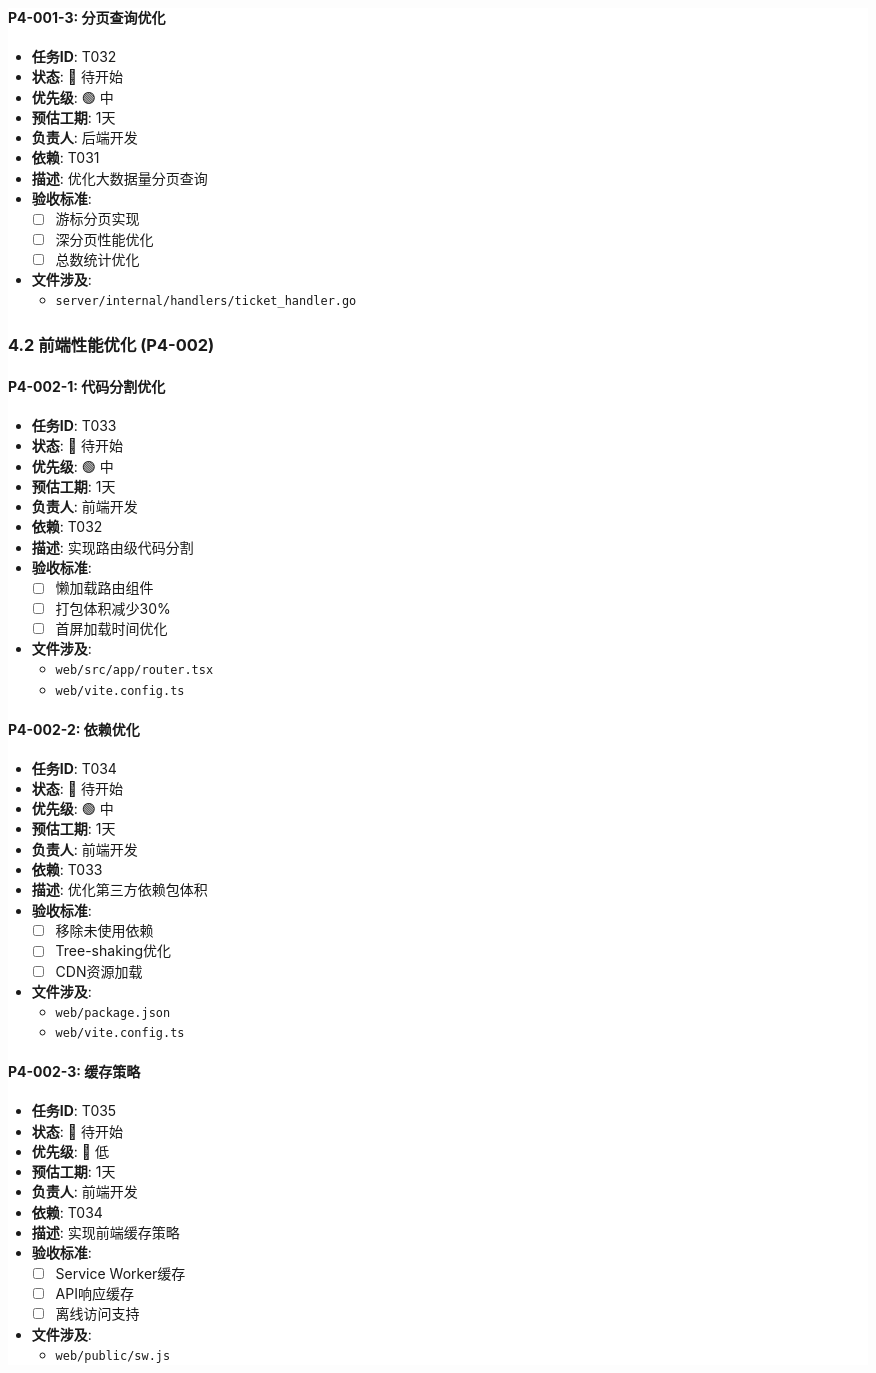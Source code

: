 #### P4-001-3: 分页查询优化
- **任务ID**: T032
- **状态**: 🔘 待开始
- **优先级**: 🟢 中
- **预估工期**: 1天
- **负责人**: 后端开发
- **依赖**: T031
- **描述**: 优化大数据量分页查询
- **验收标准**:
  - [ ] 游标分页实现
  - [ ] 深分页性能优化
  - [ ] 总数统计优化
- **文件涉及**:
  - `server/internal/handlers/ticket_handler.go`

### 4.2 前端性能优化 (P4-002)

#### P4-002-1: 代码分割优化
- **任务ID**: T033
- **状态**: 🔘 待开始
- **优先级**: 🟢 中
- **预估工期**: 1天
- **负责人**: 前端开发
- **依赖**: T032
- **描述**: 实现路由级代码分割
- **验收标准**:
  - [ ] 懒加载路由组件
  - [ ] 打包体积减少30%
  - [ ] 首屏加载时间优化
- **文件涉及**:
  - `web/src/app/router.tsx`
  - `web/vite.config.ts`

#### P4-002-2: 依赖优化
- **任务ID**: T034
- **状态**: 🔘 待开始
- **优先级**: 🟢 中
- **预估工期**: 1天
- **负责人**: 前端开发
- **依赖**: T033
- **描述**: 优化第三方依赖包体积
- **验收标准**:
  - [ ] 移除未使用依赖
  - [ ] Tree-shaking优化
  - [ ] CDN资源加载
- **文件涉及**:
  - `web/package.json`
  - `web/vite.config.ts`

#### P4-002-3: 缓存策略
- **任务ID**: T035
- **状态**: 🔘 待开始
- **优先级**: 🔵 低
- **预估工期**: 1天
- **负责人**: 前端开发
- **依赖**: T034
- **描述**: 实现前端缓存策略
- **验收标准**:
  - [ ] Service Worker缓存
  - [ ] API响应缓存
  - [ ] 离线访问支持
- **文件涉及**:
  - `web/public/sw.js`